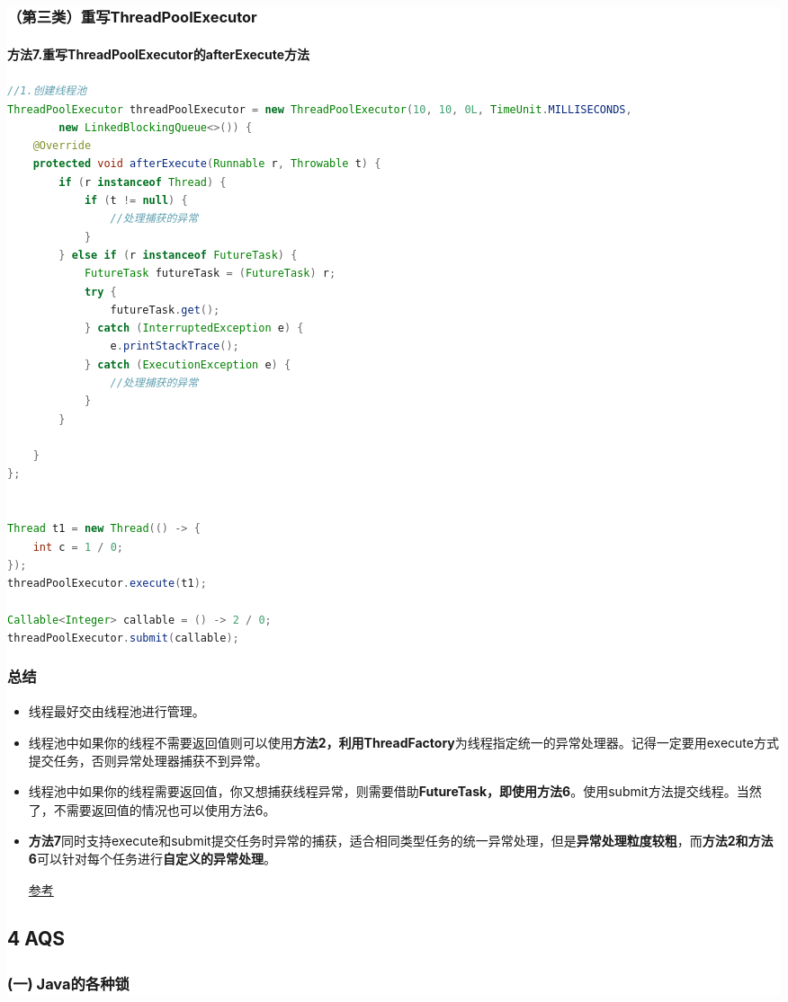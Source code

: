 ### （第三类）重写ThreadPoolExecutor

#### 方法7.重写ThreadPoolExecutor的afterExecute方法

```java
//1.创建线程池
ThreadPoolExecutor threadPoolExecutor = new ThreadPoolExecutor(10, 10, 0L, TimeUnit.MILLISECONDS,
        new LinkedBlockingQueue<>()) {
    @Override
    protected void afterExecute(Runnable r, Throwable t) {
        if (r instanceof Thread) {
            if (t != null) {
                //处理捕获的异常
            }
        } else if (r instanceof FutureTask) {
            FutureTask futureTask = (FutureTask) r;
            try {
                futureTask.get();
            } catch (InterruptedException e) {
                e.printStackTrace();
            } catch (ExecutionException e) {
                //处理捕获的异常
            }
        }

    }
};


Thread t1 = new Thread(() -> {
    int c = 1 / 0;
});
threadPoolExecutor.execute(t1);

Callable<Integer> callable = () -> 2 / 0;
threadPoolExecutor.submit(callable);
```

### 总结

* 线程最好交由线程池进行管理。

* 线程池中如果你的线程不需要返回值则可以使用**方法2，利用ThreadFactory**为线程指定统一的异常处理器。记得一定要用execute方式提交任务，否则异常处理器捕获不到异常。

* 线程池中如果你的线程需要返回值，你又想捕获线程异常，则需要借助**FutureTask，即使用方法6**。使用submit方法提交线程。当然了，不需要返回值的情况也可以使用方法6。

* **方法7**同时支持execute和submit提交任务时异常的捕获，适合相同类型任务的统一异常处理，但是**异常处理粒度较粗**，而**方法2和方法6**可以针对每个任务进行**自定义的异常处理**。

  [参考](https://blog.csdn.net/pange1991/article/details/82115437)

## 4 AQS
### (一) Java的各种锁
